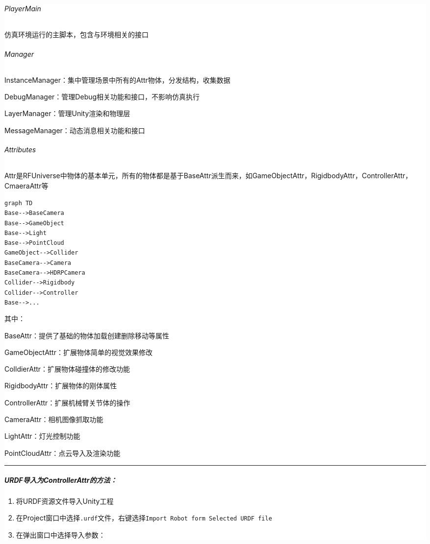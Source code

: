 ###### PlayerMain

仿真环境运行的主脚本，包含与环境相关的接口

###### Manager

InstanceManager：集中管理场景中所有的Attr物体，分发结构，收集数据

DebugManager：管理Debug相关功能和接口，不影响仿真执行

LayerManager：管理Unity渲染和物理层

MessageManager：动态消息相关功能和接口

###### Attributes

Attr是RFUniverse中物体的基本单元，所有的物体都是基于BaseAttr派生而来，如GameObjectAttr，RigidbodyAttr，ControllerAttr， CmaeraAttr等

```mermaid
graph TD
Base-->BaseCamera
Base-->GameObject
Base-->Light
Base-->PointCloud
GameObject-->Collider
BaseCamera-->Camera
BaseCamera-->HDRPCamera
Collider-->Rigidbody
Collider-->Controller
Base-->...
```

其中：

BaseAttr：提供了基础的物体加载创建删除移动等属性

GameObjectAttr：扩展物体简单的视觉效果修改

ColldierAttr：扩展物体碰撞体的修改功能

RigidbodyAttr：扩展物体的刚体属性

ControllerAttr：扩展机械臂关节体的操作

CameraAttr：相机图像抓取功能

LightAttr：灯光控制功能

PointCloudAttr：点云导入及渲染功能

---

##### URDF导入为ControllerAttr的方法：

1. 将URDF资源文件导入Unity工程

2. 在Project窗口中选择`.urdf`文件，右键选择`Import Robot form Selected URDF file`

3. 在弹出窗口中选择导入参数：
   